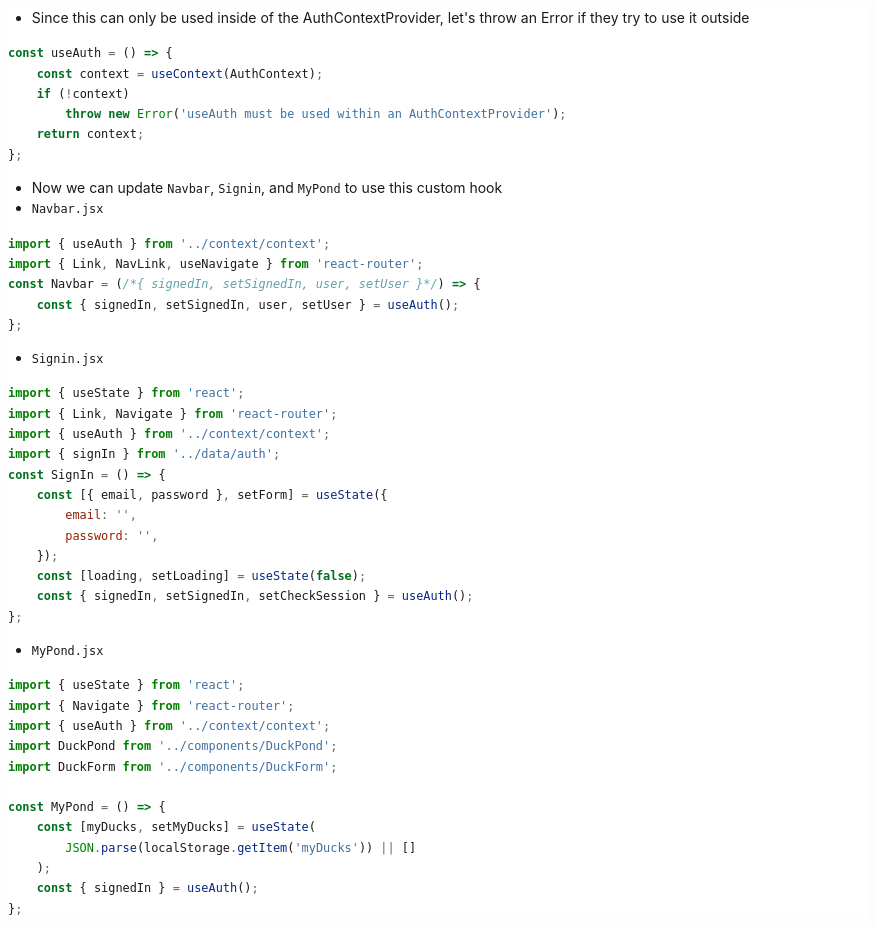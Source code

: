 -   Since this can only be used inside of the AuthContextProvider, let's throw an Error if they try to use it outside

```js
const useAuth = () => {
    const context = useContext(AuthContext);
    if (!context)
        throw new Error('useAuth must be used within an AuthContextProvider');
    return context;
};
```

-   Now we can update `Navbar`, `Signin`, and `MyPond` to use this custom hook
-   `Navbar.jsx`

```js
import { useAuth } from '../context/context';
import { Link, NavLink, useNavigate } from 'react-router';
const Navbar = (/*{ signedIn, setSignedIn, user, setUser }*/) => {
    const { signedIn, setSignedIn, user, setUser } = useAuth();
};
```

-   `Signin.jsx`

```js
import { useState } from 'react';
import { Link, Navigate } from 'react-router';
import { useAuth } from '../context/context';
import { signIn } from '../data/auth';
const SignIn = () => {
    const [{ email, password }, setForm] = useState({
        email: '',
        password: '',
    });
    const [loading, setLoading] = useState(false);
    const { signedIn, setSignedIn, setCheckSession } = useAuth();
};
```

-   `MyPond.jsx`

```js
import { useState } from 'react';
import { Navigate } from 'react-router';
import { useAuth } from '../context/context';
import DuckPond from '../components/DuckPond';
import DuckForm from '../components/DuckForm';

const MyPond = () => {
    const [myDucks, setMyDucks] = useState(
        JSON.parse(localStorage.getItem('myDucks')) || []
    );
    const { signedIn } = useAuth();
};
```
